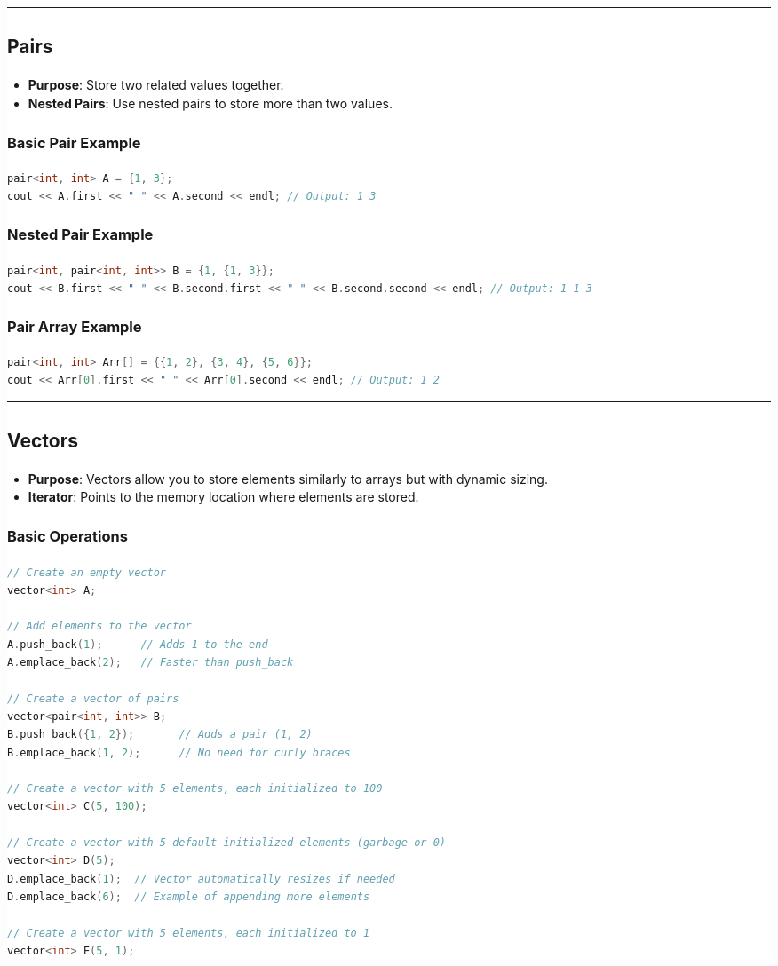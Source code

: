 ----

## Pairs

- **Purpose**: Store two related values together.
- **Nested Pairs**: Use nested pairs to store more than two values.

### Basic Pair Example
```cpp
pair<int, int> A = {1, 3};
cout << A.first << " " << A.second << endl; // Output: 1 3
```

### Nested Pair Example
```cpp
pair<int, pair<int, int>> B = {1, {1, 3}};
cout << B.first << " " << B.second.first << " " << B.second.second << endl; // Output: 1 1 3
```

### Pair Array Example
```cpp
pair<int, int> Arr[] = {{1, 2}, {3, 4}, {5, 6}};
cout << Arr[0].first << " " << Arr[0].second << endl; // Output: 1 2
```

----

## Vectors

- **Purpose**: Vectors allow you to store elements similarly to arrays but with dynamic sizing.
- **Iterator**: Points to the memory location where elements are stored.

### Basic Operations
```cpp
// Create an empty vector
vector<int> A;

// Add elements to the vector
A.push_back(1);      // Adds 1 to the end
A.emplace_back(2);   // Faster than push_back

// Create a vector of pairs
vector<pair<int, int>> B;
B.push_back({1, 2});       // Adds a pair (1, 2)
B.emplace_back(1, 2);      // No need for curly braces

// Create a vector with 5 elements, each initialized to 100
vector<int> C(5, 100);

// Create a vector with 5 default-initialized elements (garbage or 0)
vector<int> D(5);
D.emplace_back(1);  // Vector automatically resizes if needed
D.emplace_back(6);  // Example of appending more elements

// Create a vector with 5 elements, each initialized to 1
vector<int> E(5, 1);
```
